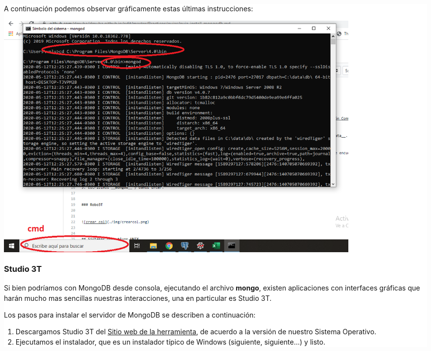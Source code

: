 A continuación podemos observar gráficamente estas últimas instrucciones:

<img src="./imgs/ejecutar_mongo.png" alt="drawing" width="700px" align="middle"/>


### Studio 3T
Si bien podríamos con MongoDB desde consola, ejecutando el archivo __mongo__, existen aplicaciones con interfaces gráficas que harán mucho mas sencillas nuestras interacciones, una en particular es Studio 3T.

Los pasos para instalar el servidor de MongoDB se describen a continuación:
1. Descargamos Studio 3T del [Sitio web de la herramienta](https://robomongo.org/download), de acuerdo a la versión de nuestro Sistema Operativo.
2. Ejecutamos el instalador, que es un instalador típico de Windows (siguiente, siguiente...) y listo.
